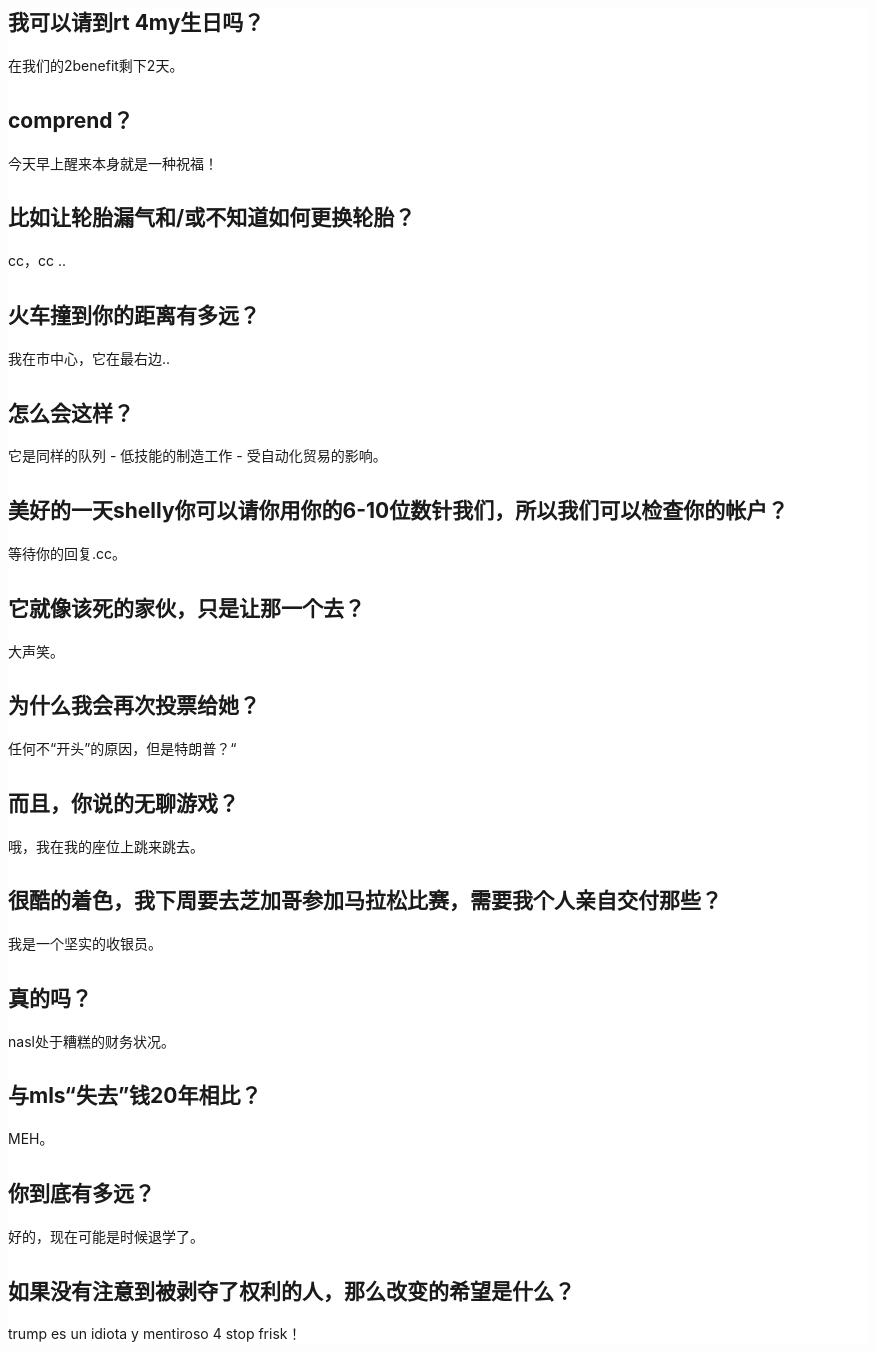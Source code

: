 ## 我可以请到rt 4my生日吗？
在我们的2benefit剩下2天。

##  comprend？
今天早上醒来本身就是一种祝福！

## 比如让轮胎漏气和/或不知道如何更换轮胎？
cc，cc ..

## 火车撞到你的距离有多远？
我在市中心，它在最右边..

##  怎么会这样？
它是同样的队列 - 低技能的制造工作 - 受自动化贸易的影响。

## 美好的一天shelly你可以请你用你的6-10位数针我们，所以我们可以检查你的帐户？
等待你的回复.cc。

## 它就像该死的家伙，只是让那一个去？
大声笑。

## 为什么我会再次投票给她？
任何不“开头”的原因，但是特朗普？“

## 而且，你说的无聊游戏？
哦，我在我的座位上跳来跳去。

## 很酷的着色，我下周要去芝加哥参加马拉松比赛，需要我个人亲自交付那些？
我是一个坚实的收银员。

## 真的吗？
nasl处于糟糕的财务状况。

## 与mls“失去”钱20年相比？
MEH。

## 你到底有多远？
好的，现在可能是时候退学了。

## 如果没有注意到被剥夺了权利的人，那么改变的希望是什么？
trump es un idiota y mentiroso 4 stop frisk！
